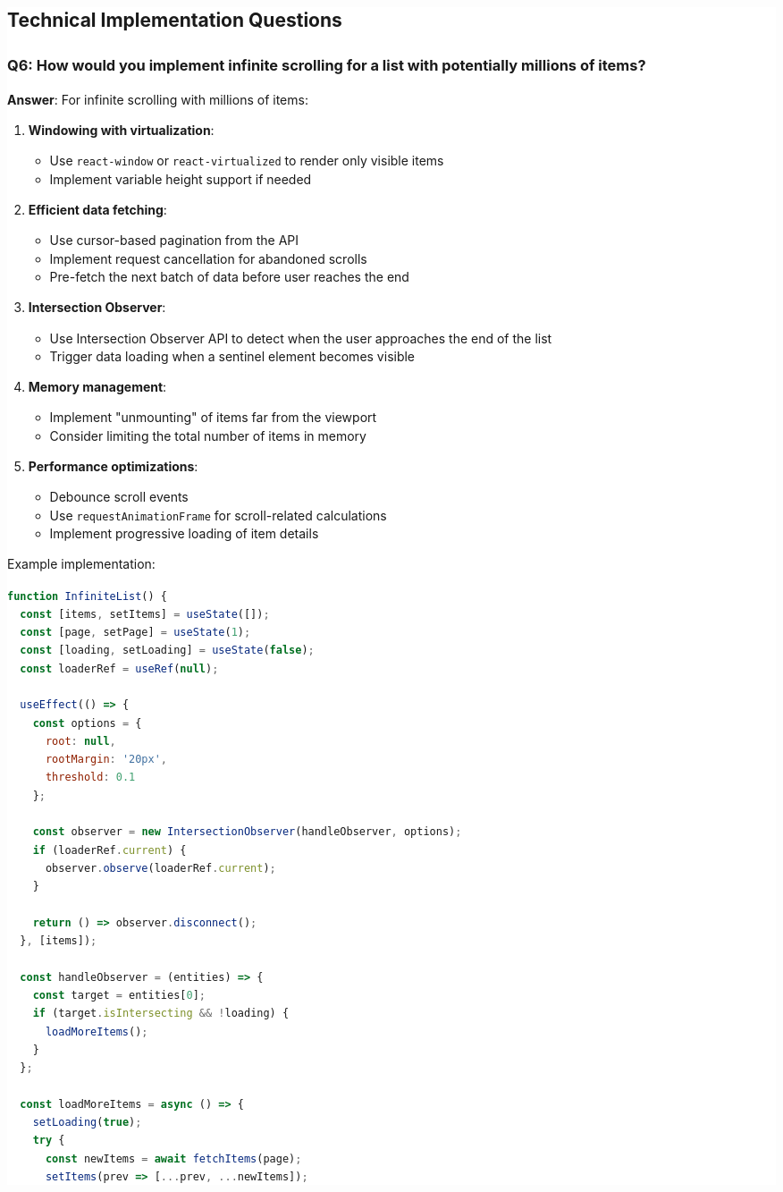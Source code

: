 ## Technical Implementation Questions

### Q6: How would you implement infinite scrolling for a list with potentially millions of items?

**Answer**:
For infinite scrolling with millions of items:

1. **Windowing with virtualization**:
   - Use `react-window` or `react-virtualized` to render only visible items
   - Implement variable height support if needed

2. **Efficient data fetching**:
   - Use cursor-based pagination from the API
   - Implement request cancellation for abandoned scrolls
   - Pre-fetch the next batch of data before user reaches the end

3. **Intersection Observer**:
   - Use Intersection Observer API to detect when the user approaches the end of the list
   - Trigger data loading when a sentinel element becomes visible

4. **Memory management**:
   - Implement "unmounting" of items far from the viewport
   - Consider limiting the total number of items in memory

5. **Performance optimizations**:
   - Debounce scroll events
   - Use `requestAnimationFrame` for scroll-related calculations
   - Implement progressive loading of item details

Example implementation:

```jsx
function InfiniteList() {
  const [items, setItems] = useState([]);
  const [page, setPage] = useState(1);
  const [loading, setLoading] = useState(false);
  const loaderRef = useRef(null);
  
  useEffect(() => {
    const options = {
      root: null,
      rootMargin: '20px',
      threshold: 0.1
    };
    
    const observer = new IntersectionObserver(handleObserver, options);
    if (loaderRef.current) {
      observer.observe(loaderRef.current);
    }
    
    return () => observer.disconnect();
  }, [items]);
  
  const handleObserver = (entities) => {
    const target = entities[0];
    if (target.isIntersecting && !loading) {
      loadMoreItems();
    }
  };
  
  const loadMoreItems = async () => {
    setLoading(true);
    try {
      const newItems = await fetchItems(page);
      setItems(prev => [...prev, ...newItems]);
```